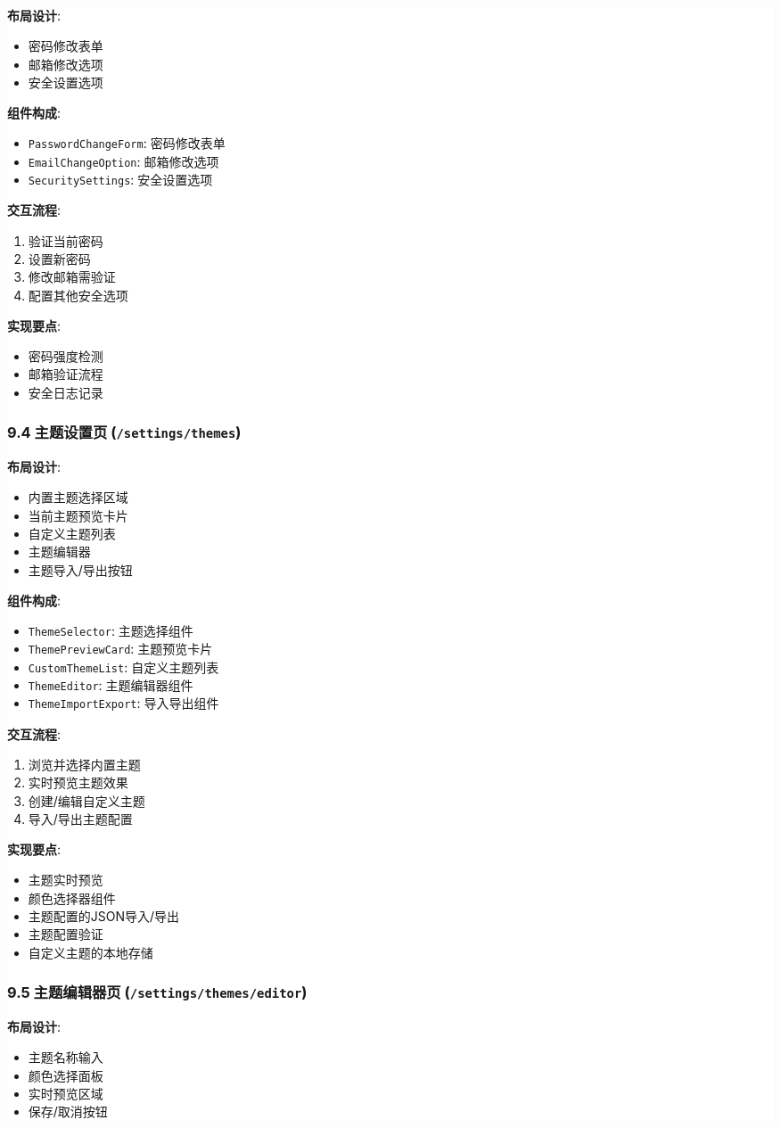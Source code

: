 **布局设计**:
- 密码修改表单
- 邮箱修改选项
- 安全设置选项

**组件构成**:
- `PasswordChangeForm`: 密码修改表单
- `EmailChangeOption`: 邮箱修改选项
- `SecuritySettings`: 安全设置选项

**交互流程**:
1. 验证当前密码
2. 设置新密码
3. 修改邮箱需验证
4. 配置其他安全选项

**实现要点**:
- 密码强度检测
- 邮箱验证流程
- 安全日志记录

### 9.4 主题设置页 (`/settings/themes`)

**布局设计**:
- 内置主题选择区域
- 当前主题预览卡片
- 自定义主题列表
- 主题编辑器
- 主题导入/导出按钮

**组件构成**:
- `ThemeSelector`: 主题选择组件
- `ThemePreviewCard`: 主题预览卡片
- `CustomThemeList`: 自定义主题列表
- `ThemeEditor`: 主题编辑器组件
- `ThemeImportExport`: 导入导出组件

**交互流程**:
1. 浏览并选择内置主题
2. 实时预览主题效果
3. 创建/编辑自定义主题
4. 导入/导出主题配置

**实现要点**:
- 主题实时预览
- 颜色选择器组件
- 主题配置的JSON导入/导出
- 主题配置验证
- 自定义主题的本地存储

### 9.5 主题编辑器页 (`/settings/themes/editor`)

**布局设计**:
- 主题名称输入
- 颜色选择面板
- 实时预览区域
- 保存/取消按钮
